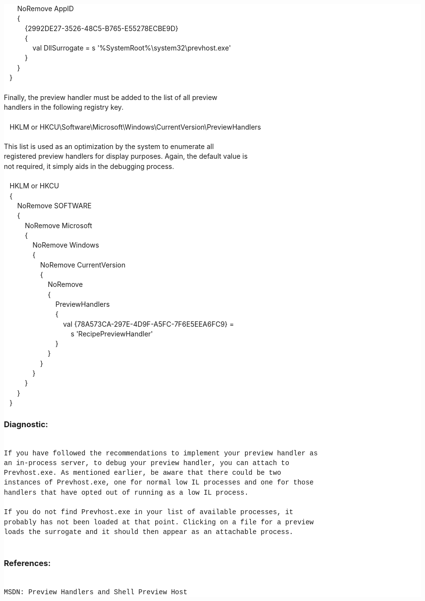 &nbsp; &nbsp; &nbsp; &nbsp;NoRemove AppID<br>
&nbsp; &nbsp; &nbsp; &nbsp;{<br>
&nbsp; &nbsp; &nbsp; &nbsp; &nbsp; &nbsp;{2992DE27-3526-48C5-B765-E55278ECBE9D}<br>
&nbsp; &nbsp; &nbsp; &nbsp; &nbsp; &nbsp;{<br>
&nbsp; &nbsp; &nbsp; &nbsp; &nbsp; &nbsp; &nbsp; &nbsp;val DllSurrogate = s '%SystemRoot%\system32\prevhost.exe'<br>
&nbsp; &nbsp; &nbsp; &nbsp; &nbsp; &nbsp;}<br>
&nbsp; &nbsp; &nbsp; &nbsp;}<br>
&nbsp; &nbsp;}<br>
<br>
Finally, the preview handler must be added to the list of all preview <br>
handlers in the following registry key.<br>
<br>
&nbsp; &nbsp;HKLM or HKCU\Software\Microsoft\Windows\CurrentVersion\PreviewHandlers<br>
<br>
This list is used as an optimization by the system to enumerate all <br>
registered preview handlers for display purposes. Again, the default value is <br>
not required, it simply aids in the debugging process.<br>
<br>
&nbsp; &nbsp;HKLM or HKCU<br>
&nbsp; &nbsp;{<br>
&nbsp; &nbsp; &nbsp; &nbsp;NoRemove SOFTWARE<br>
&nbsp; &nbsp; &nbsp; &nbsp;{<br>
&nbsp; &nbsp; &nbsp; &nbsp; &nbsp; &nbsp;NoRemove Microsoft<br>
&nbsp; &nbsp; &nbsp; &nbsp; &nbsp; &nbsp;{<br>
&nbsp; &nbsp; &nbsp; &nbsp; &nbsp; &nbsp; &nbsp; &nbsp;NoRemove Windows<br>
&nbsp; &nbsp; &nbsp; &nbsp; &nbsp; &nbsp; &nbsp; &nbsp;{<br>
&nbsp; &nbsp; &nbsp; &nbsp; &nbsp; &nbsp; &nbsp; &nbsp; &nbsp; &nbsp;NoRemove CurrentVersion<br>
&nbsp; &nbsp; &nbsp; &nbsp; &nbsp; &nbsp; &nbsp; &nbsp; &nbsp; &nbsp;{<br>
&nbsp; &nbsp; &nbsp; &nbsp; &nbsp; &nbsp; &nbsp; &nbsp; &nbsp; &nbsp; &nbsp; &nbsp;NoRemove<br>
&nbsp; &nbsp; &nbsp; &nbsp; &nbsp; &nbsp; &nbsp; &nbsp; &nbsp; &nbsp; &nbsp; &nbsp;{<br>
&nbsp; &nbsp; &nbsp; &nbsp; &nbsp; &nbsp; &nbsp; &nbsp; &nbsp; &nbsp; &nbsp; &nbsp; &nbsp; &nbsp;PreviewHandlers<br>
&nbsp; &nbsp; &nbsp; &nbsp; &nbsp; &nbsp; &nbsp; &nbsp; &nbsp; &nbsp; &nbsp; &nbsp; &nbsp; &nbsp;{<br>
&nbsp; &nbsp; &nbsp; &nbsp; &nbsp; &nbsp; &nbsp; &nbsp; &nbsp; &nbsp; &nbsp; &nbsp; &nbsp; &nbsp; &nbsp; &nbsp;val {78A573CA-297E-4D9F-A5FC-7F6E5EEA6FC9} =
<br>
&nbsp; &nbsp; &nbsp; &nbsp; &nbsp; &nbsp; &nbsp; &nbsp; &nbsp; &nbsp; &nbsp; &nbsp; &nbsp; &nbsp; &nbsp; &nbsp; &nbsp; &nbsp;s 'RecipePreviewHandler'<br>
&nbsp; &nbsp; &nbsp; &nbsp; &nbsp; &nbsp; &nbsp; &nbsp; &nbsp; &nbsp; &nbsp; &nbsp; &nbsp; &nbsp;}<br>
&nbsp; &nbsp; &nbsp; &nbsp; &nbsp; &nbsp; &nbsp; &nbsp; &nbsp; &nbsp; &nbsp; &nbsp;}<br>
&nbsp; &nbsp; &nbsp; &nbsp; &nbsp; &nbsp; &nbsp; &nbsp; &nbsp; &nbsp;}<br>
&nbsp; &nbsp; &nbsp; &nbsp; &nbsp; &nbsp; &nbsp; &nbsp;}<br>
&nbsp; &nbsp; &nbsp; &nbsp; &nbsp; &nbsp;}<br>
&nbsp; &nbsp; &nbsp; &nbsp;}<br>
&nbsp; &nbsp;}</p>
<h3>Diagnostic:</h3>
<p style="font-family:Courier New"><br>
If you have followed the recommendations to implement your preview handler as <br>
an in-process server, to debug your preview handler, you can attach to <br>
Prevhost.exe. As mentioned earlier, be aware that there could be two <br>
instances of Prevhost.exe, one for normal low IL processes and one for those <br>
handlers that have opted out of running as a low IL process.<br>
<br>
If you do not find Prevhost.exe in your list of available processes, it <br>
probably has not been loaded at that point. Clicking on a file for a preview <br>
loads the surrogate and it should then appear as an attachable process.<br>
<br>
</p>
<h3>References:</h3>
<p style="font-family:Courier New"><br>
MSDN: Preview Handlers and Shell Preview Host<br>
